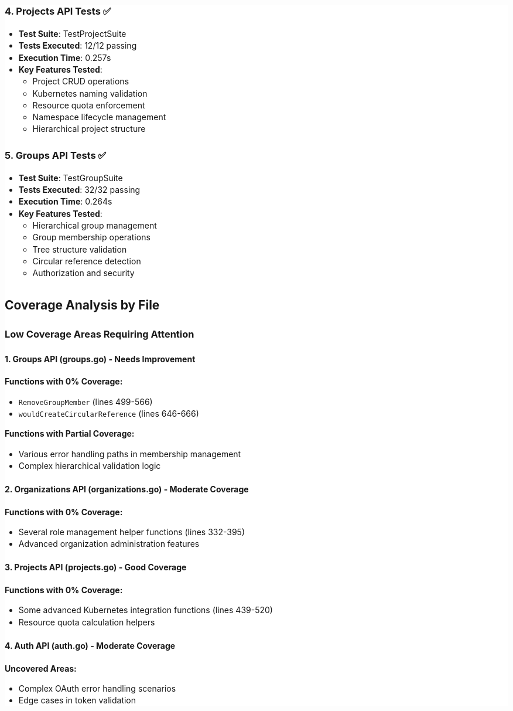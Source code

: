### 4. Projects API Tests ✅
- **Test Suite**: TestProjectSuite
- **Tests Executed**: 12/12 passing
- **Execution Time**: 0.257s
- **Key Features Tested**:
  - Project CRUD operations
  - Kubernetes naming validation
  - Resource quota enforcement
  - Namespace lifecycle management
  - Hierarchical project structure

### 5. Groups API Tests ✅
- **Test Suite**: TestGroupSuite
- **Tests Executed**: 32/32 passing
- **Execution Time**: 0.264s
- **Key Features Tested**:
  - Hierarchical group management
  - Group membership operations
  - Tree structure validation
  - Circular reference detection
  - Authorization and security

## Coverage Analysis by File

### Low Coverage Areas Requiring Attention

#### 1. Groups API (groups.go) - Needs Improvement
**Functions with 0% Coverage:**
- `RemoveGroupMember` (lines 499-566)
- `wouldCreateCircularReference` (lines 646-666)

**Functions with Partial Coverage:**
- Various error handling paths in membership management
- Complex hierarchical validation logic

#### 2. Organizations API (organizations.go) - Moderate Coverage
**Functions with 0% Coverage:**
- Several role management helper functions (lines 332-395)
- Advanced organization administration features

#### 3. Projects API (projects.go) - Good Coverage
**Functions with 0% Coverage:**
- Some advanced Kubernetes integration functions (lines 439-520)
- Resource quota calculation helpers

#### 4. Auth API (auth.go) - Moderate Coverage
**Uncovered Areas:**
- Complex OAuth error handling scenarios
- Edge cases in token validation
